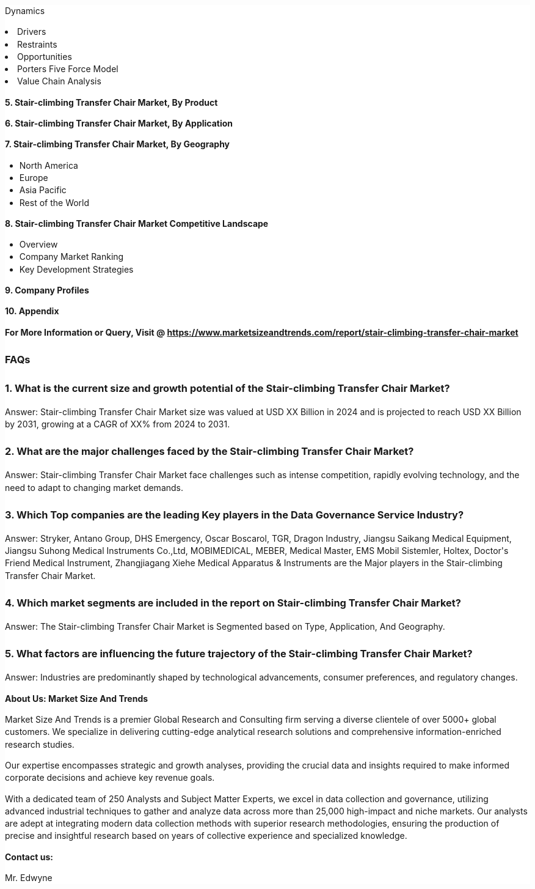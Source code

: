 Dynamics</span></li><li><span class="">Drivers</span></li><li><span class="">Restraints</span></li><li><span class="">Opportunities</span></li><li><span class="">Porters Five Force Model</span></li><li><span class="">Value Chain Analysis</span></li></ul></div><div class="" data-test-id=""><p><strong><span class="">5. Stair-climbing Transfer Chair Market, By Product</span></strong></p></div><div class="" data-test-id=""><p><strong><span class="">6. Stair-climbing Transfer Chair Market, By Application</span></strong></p></div><div class="" data-test-id=""><p><strong><span class="">7. Stair-climbing Transfer Chair Market, By Geography</span></strong></p></div><div class="" data-test-id=""><ul><li><span class="">North America</span></li><li><span class="">Europe</span></li><li><span class="">Asia Pacific</span></li><li><span class="">Rest of the World</span></li></ul></div><div class="" data-test-id=""><p><strong><span class="">8. Stair-climbing Transfer Chair Market Competitive Landscape</span></strong></p></div><div class="" data-test-id=""><ul><li><span class="">Overview</span></li><li><span class="">Company Market Ranking</span></li><li><span class="">Key Development Strategies</span></li></ul></div><div class="" data-test-id=""><p><strong><span class="">9. Company Profiles</span></strong></p></div><div class="" data-test-id=""><p><strong><span class="">10. Appendix</span></strong></p></div><div class="" data-test-id=""><p><strong><span class="">For More Information or Query, Visit @ <a href="https://www.marketsizeandtrends.com/report/stair-climbing-transfer-chair-market" target="_blank">https://www.marketsizeandtrends.com/report/stair-climbing-transfer-chair-market</a></span></strong></p></div><div class="" data-test-id=""><div class="article-main__content" data-test-id="publishing-text-block"><h3><strong><span class="">FAQs</span></strong></h3></div><div class="article-main__content" data-test-id="publishing-text-block"><h3><span class="">1. What is the current size and growth potential of the Stair-climbing Transfer Chair Market?</span></h3></div><div class="article-main__content" data-test-id="publishing-text-block"><p><span class="font-[700]">Answer</span><span class="">: Stair-climbing Transfer Chair Market size was valued at USD XX Billion in 2024 and is projected to reach USD XX Billion by 2031, growing at a CAGR of XX% from 2024 to 2031.</span></p></div><div class="article-main__content" data-test-id="publishing-text-block"><h3><span class="">2. What are the major challenges faced by the Stair-climbing Transfer Chair Market?</span></h3></div><div class="article-main__content" data-test-id="publishing-text-block"><p><span class="font-[700]">Answer</span><span class="">: Stair-climbing Transfer Chair Market face challenges such as intense competition, rapidly evolving technology, and the need to adapt to changing market demands.</span></p></div><div class="article-main__content" data-test-id="publishing-text-block"><h3><span class="">3. Which Top companies are the leading Key players in the Data Governance Service Industry?</span></h3></div><div class="article-main__content" data-test-id="publishing-text-block"><p><span class="font-[700]">Answer</span><span class="">: Stryker, Antano Group, DHS Emergency, Oscar Boscarol, TGR, Dragon Industry, Jiangsu Saikang Medical Equipment, Jiangsu Suhong Medical Instruments Co.,Ltd, MOBIMEDICAL, MEBER, Medical Master, EMS Mobil Sistemler, Holtex, Doctor's Friend Medical Instrument, Zhangjiagang Xiehe Medical Apparatus & Instruments are the Major players in the Stair-climbing Transfer Chair Market.</span></p></div><div class="article-main__content" data-test-id="publishing-text-block"><h3><span class="">4. Which market segments are included in the report on Stair-climbing Transfer Chair Market?</span></h3></div><div class="article-main__content" data-test-id="publishing-text-block"><p><span class="font-[700]">Answer</span><span class="">: The Stair-climbing Transfer Chair Market is Segmented based on Type, Application, And Geography.</span></p></div><div class="article-main__content" data-test-id="publishing-text-block"><h3><span class="">5. What factors are influencing the future trajectory of the Stair-climbing Transfer Chair Market?</span></h3></div><div class="article-main__content" data-test-id="publishing-text-block"><p><span class="font-[700]">Answer:</span><span class="">&nbsp;Industries are predominantly shaped by technological advancements, consumer preferences, and regulatory changes.</span></p></div><p><strong><span class="">About Us: Market Size And Trends</span></strong></p></div><div class="" data-test-id=""><p><span class="">Market Size And Trends is a premier Global Research and Consulting firm serving a diverse clientele of over 5000+ global customers. We specialize in delivering cutting-edge analytical research solutions and comprehensive information-enriched research studies.</span></p></div><div class="" data-test-id=""><p><span class="">Our expertise encompasses strategic and growth analyses, providing the crucial data and insights required to make informed corporate decisions and achieve key revenue goals.</span></p></div><div class="" data-test-id=""><p><span class="">With a dedicated team of 250 Analysts and Subject Matter Experts, we excel in data collection and governance, utilizing advanced industrial techniques to gather and analyze data across more than 25,000 high-impact and niche markets. Our analysts are adept at integrating modern data collection methods with superior research methodologies, ensuring the production of precise and insightful research based on years of collective experience and specialized knowledge.</span></p></div><div class="" data-test-id=""><p><strong><span class="">Contact us:</span></strong></p></div><div class="" data-test-id=""><p><span class="">Mr. Edwyne